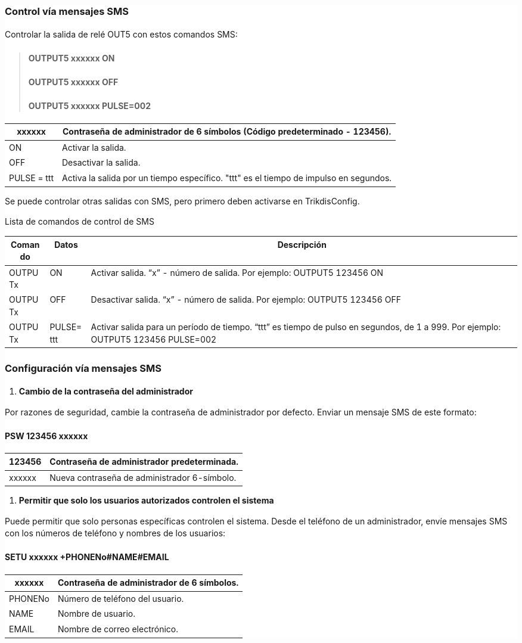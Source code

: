 ### Control vía mensajes SMS 

Controlar la salida de relé OUT5 con estos comandos SMS:

> #### OUTPUT5 xxxxxx ON
>
> #### OUTPUT5 xxxxxx OFF
>
> #### OUTPUT5 xxxxxx PULSE=002

| xxxxxx | Contraseña de administrador de 6 símbolos (Código predeterminado - 123456). |
|----|----|
| ON | Activar la salida. |
| OFF | Desactivar la salida. |
| PULSE = ttt | Activa la salida por un tiempo específico. "ttt" es el tiempo de impulso en segundos. |

Se puede controlar otras salidas con SMS, pero primero deben activarse en TrikdisConfig.

Lista de comandos de control de SMS

| Comando | Datos | Descripción |
|---------|-------|-------------|
| OUTPUTx | ON | Activar salida. “x” - número de salida. Por ejemplo: OUTPUT5 123456 ON |
| OUTPUTx | OFF | Desactivar salida. “x” - número de salida. Por ejemplo: OUTPUT5 123456 OFF |
| OUTPUTx | PULSE=ttt | Activar salida para un período de tiempo. “ttt” es tiempo de pulso en segundos, de 1 a 999. Por ejemplo: OUTPUT5 123456 PULSE=002 |

### Configuración vía mensajes SMS 

1.  **Cambio de la contraseña del administrador**

Por razones de seguridad, cambie la contraseña de administrador por defecto. Enviar un mensaje SMS de este formato:

#### PSW 123456 xxxxxx

| 123456 | Contraseña de administrador predeterminada. |
|--------|---------------------------------------------|
| xxxxxx | Nueva contraseña de administrador 6-símbolo. |

1.  **Permitir que solo los usuarios autorizados controlen el sistema**

Puede permitir que solo personas específicas controlen el sistema. Desde el teléfono de un administrador, envíe mensajes SMS con los números de teléfono y nombres de los usuarios:

#### SETU xxxxxx +PHONENo#NAME#EMAIL

| xxxxxx  | Contraseña de administrador de 6 símbolos. |
|---------------|--------------------------------------------|
| PHONENo | Número de teléfono del usuario.            |
| NAME    | Nombre de usuario.                         |
| EMAIL   | Nombre de correo electrónico.              |
